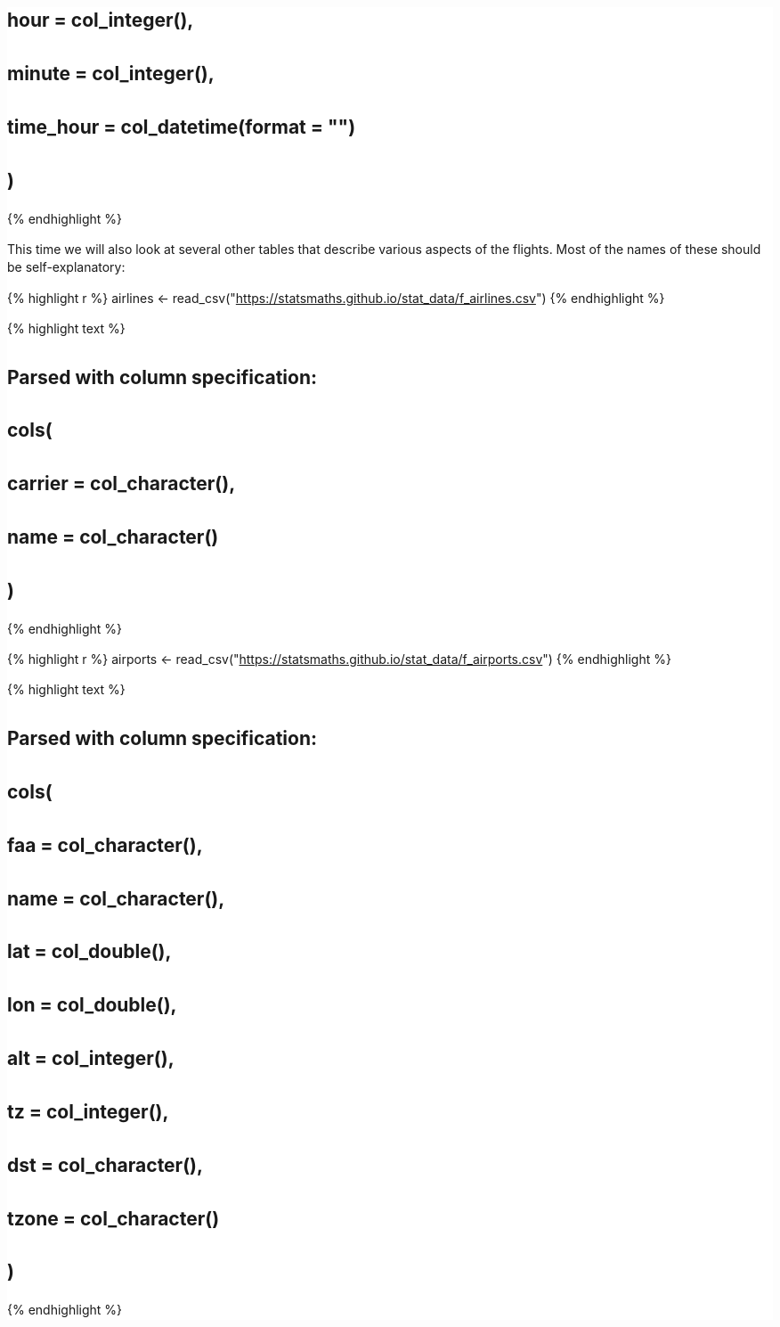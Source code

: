 ##   hour = col_integer(),
##   minute = col_integer(),
##   time_hour = col_datetime(format = "")
## )
{% endhighlight %}

This time we will also look at several other tables that describe
various aspects of the flights. Most of the names of these
should be self-explanatory:


{% highlight r %}
airlines <- read_csv("https://statsmaths.github.io/stat_data/f_airlines.csv")
{% endhighlight %}



{% highlight text %}
## Parsed with column specification:
## cols(
##   carrier = col_character(),
##   name = col_character()
## )
{% endhighlight %}



{% highlight r %}
airports <- read_csv("https://statsmaths.github.io/stat_data/f_airports.csv")
{% endhighlight %}



{% highlight text %}
## Parsed with column specification:
## cols(
##   faa = col_character(),
##   name = col_character(),
##   lat = col_double(),
##   lon = col_double(),
##   alt = col_integer(),
##   tz = col_integer(),
##   dst = col_character(),
##   tzone = col_character()
## )
{% endhighlight %}
